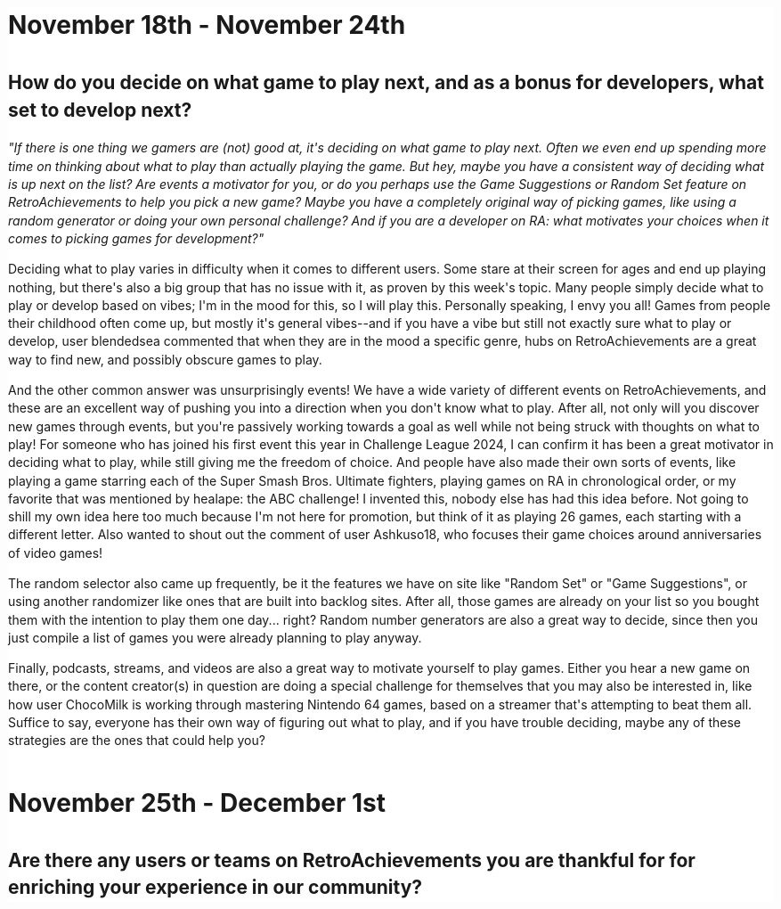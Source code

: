 # November 18th - November 24th
## How do you decide on what game to play next, and as a bonus for developers, what set to develop next?

_"If there is one thing we gamers are (not) good at, it's deciding on what game to play next. Often we even end up spending more time on thinking about what to play than actually playing the game. But hey, maybe you have a consistent way of deciding what is up next on the list? Are events a motivator for you, or do you perhaps use the Game Suggestions or Random Set feature on RetroAchievements to help you pick a new game? Maybe you have a completely original way of picking games, like using a random generator or doing your own personal challenge? And if you are a developer on RA: what motivates your choices when it comes to picking games for development?"_

Deciding what to play varies in difficulty when it comes to different users. Some stare at their screen for ages and end up playing nothing, but there's also a big group that has no issue with it, as proven by this week's topic. Many people simply decide what to play or develop based on vibes; I'm in the mood for this, so I will play this. Personally speaking, I envy you all! Games from people their childhood often come up, but mostly it's general vibes--and if you have a vibe but still not exactly sure what to play or develop, user blendedsea commented that when they are in the mood a specific genre, hubs on RetroAchievements are a great way to find new, and possibly obscure games to play.

And the other common answer was unsurprisingly events! We have a wide variety of different events on RetroAchievements, and these are an excellent way of pushing you into a direction when you don't know what to play. After all, not only will you discover new games through events, but you're passively working towards a goal as well while not being struck with thoughts on what to play! For someone who has joined his first event this year in Challenge League 2024, I can confirm it has been a great motivator in deciding what to play, while still giving me the freedom of choice. And people have also made their own sorts of events, like playing a game starring each of the Super Smash Bros. Ultimate fighters, playing games on RA in chronological order, or my favorite that was mentioned by healape: the ABC challenge! I invented this, nobody else has had this idea before. Not going to shill my own idea here too much because I'm not here for promotion, but think of it as playing 26 games, each starting with a different letter. Also wanted to shout out the comment of user Ashkuso18, who focuses their game choices around anniversaries of video games!

The random selector also came up frequently, be it the features we have on site like "Random Set" or "Game Suggestions", or using another randomizer like ones that are built into backlog sites. After all, those games are already on your list so you bought them with the intention to play them one day... right? Random number generators are also a great way to decide, since then you just compile a list of games you were already planning to play anyway.

Finally, podcasts, streams, and videos are also a great way to motivate yourself to play games. Either you hear a new game on there, or the content creator(s) in question are doing a special challenge for themselves that you may also be interested in, like how user ChocoMilk is working through mastering Nintendo 64 games, based on a streamer that's attempting to beat them all. Suffice to say, everyone has their own way of figuring out what to play, and if you have trouble deciding, maybe any of these strategies are the ones that could help you?

# November 25th - December 1st
## Are there any users or teams on RetroAchievements you are thankful for for enriching your experience in our community?
